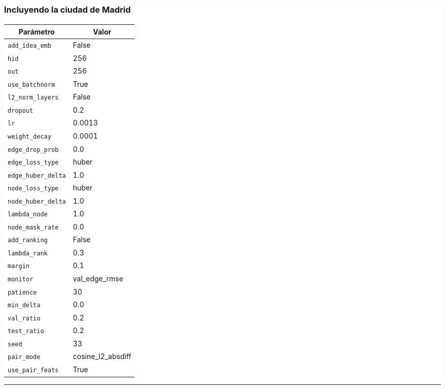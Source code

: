 ### Incluyendo la ciudad de Madrid

| Parámetro          | Valor               |
| ------------------ | ------------------- |
| `add_idea_emb`     | False               |
| `hid`              | 256                 |
| `out`              | 256                 |
| `use_batchnorm`    | True                |
| `l2_norm_layers`   | False               |
| `dropout`          | 0.2                 |
| `lr`               | 0.0013              |
| `weight_decay`     | 0.0001              |
| `edge_drop_prob`   | 0.0                 |
| `edge_loss_type`   | huber               |
| `edge_huber_delta` | 1.0                 |
| `node_loss_type`   | huber               |
| `node_huber_delta` | 1.0                 |
| `lambda_node`      | 1.0                 |
| `node_mask_rate`   | 0.0                 |
| `add_ranking`      | False               |
| `lambda_rank`      | 0.3                 |
| `margin`           | 0.1                 |
| `monitor`          | val_edge_rmse       |
| `patience`         | 30                  |
| `min_delta`        | 0.0                 |
| `val_ratio`        | 0.2                 |
| `test_ratio`       | 0.2                 |
| `seed`             | 33                  |
| `pair_mode`        | cosine_l2_absdiff   |
| `use_pair_feats`   | True                |

---
